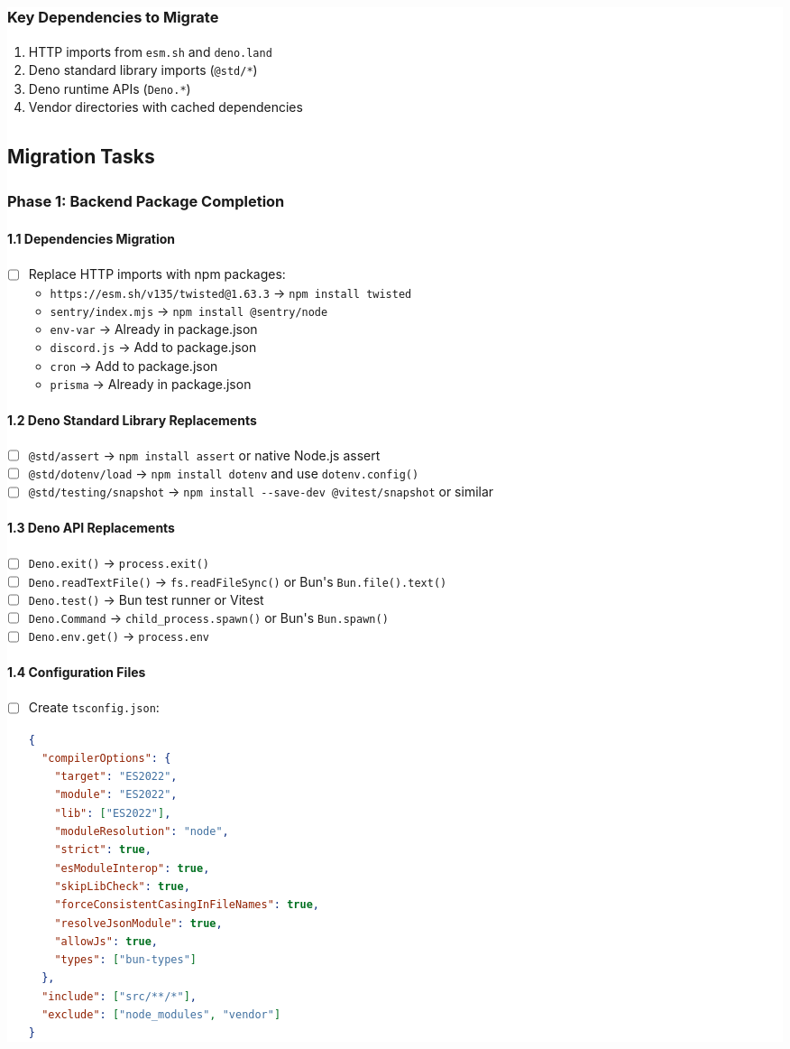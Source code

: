 ### Key Dependencies to Migrate
1. HTTP imports from `esm.sh` and `deno.land`
2. Deno standard library imports (`@std/*`)
3. Deno runtime APIs (`Deno.*`)
4. Vendor directories with cached dependencies

## Migration Tasks

### Phase 1: Backend Package Completion

#### 1.1 Dependencies Migration
- [ ] Replace HTTP imports with npm packages:
  - `https://esm.sh/v135/twisted@1.63.3` → `npm install twisted`
  - `sentry/index.mjs` → `npm install @sentry/node`
  - `env-var` → Already in package.json
  - `discord.js` → Add to package.json
  - `cron` → Add to package.json
  - `prisma` → Already in package.json

#### 1.2 Deno Standard Library Replacements
- [ ] `@std/assert` → `npm install assert` or native Node.js assert
- [ ] `@std/dotenv/load` → `npm install dotenv` and use `dotenv.config()`
- [ ] `@std/testing/snapshot` → `npm install --save-dev @vitest/snapshot` or similar

#### 1.3 Deno API Replacements
- [ ] `Deno.exit()` → `process.exit()`
- [ ] `Deno.readTextFile()` → `fs.readFileSync()` or Bun's `Bun.file().text()`
- [ ] `Deno.test()` → Bun test runner or Vitest
- [ ] `Deno.Command` → `child_process.spawn()` or Bun's `Bun.spawn()`
- [ ] `Deno.env.get()` → `process.env`

#### 1.4 Configuration Files
- [ ] Create `tsconfig.json`:
  ```json
  {
    "compilerOptions": {
      "target": "ES2022",
      "module": "ES2022",
      "lib": ["ES2022"],
      "moduleResolution": "node",
      "strict": true,
      "esModuleInterop": true,
      "skipLibCheck": true,
      "forceConsistentCasingInFileNames": true,
      "resolveJsonModule": true,
      "allowJs": true,
      "types": ["bun-types"]
    },
    "include": ["src/**/*"],
    "exclude": ["node_modules", "vendor"]
  }
  ```

